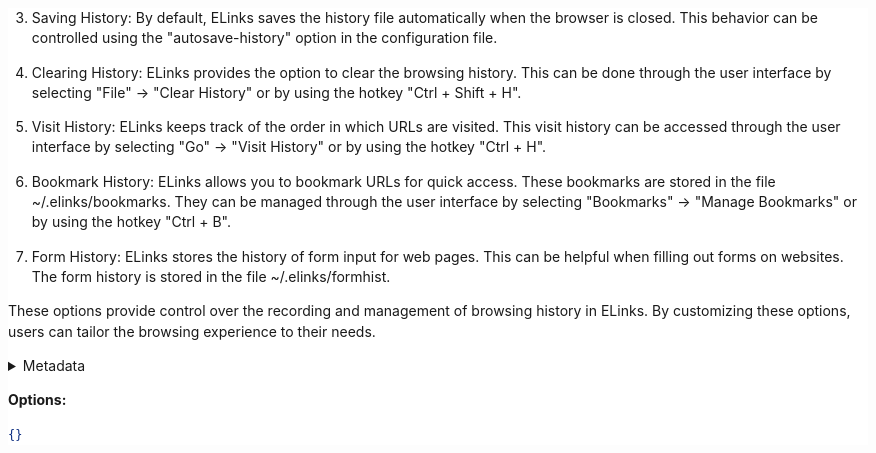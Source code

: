 3. Saving History: By default, ELinks saves the history file automatically when the browser is closed. This behavior can be controlled using the "autosave-history" option in the configuration file.

4. Clearing History: ELinks provides the option to clear the browsing history. This can be done through the user interface by selecting "File" -> "Clear History" or by using the hotkey "Ctrl + Shift + H".

5. Visit History: ELinks keeps track of the order in which URLs are visited. This visit history can be accessed through the user interface by selecting "Go" -> "Visit History" or by using the hotkey "Ctrl + H".

6. Bookmark History: ELinks allows you to bookmark URLs for quick access. These bookmarks are stored in the file ~/.elinks/bookmarks. They can be managed through the user interface by selecting "Bookmarks" -> "Manage Bookmarks" or by using the hotkey "Ctrl + B".

7. Form History: ELinks stores the history of form input for web pages. This can be helpful when filling out forms on websites. The form history is stored in the file ~/.elinks/formhist.

These options provide control over the recording and management of browsing history in ELinks. By customizing these options, users can tailor the browsing experience to their needs.

<details><summary>Metadata</summary></details>

**Options:**
```json
{}
```

